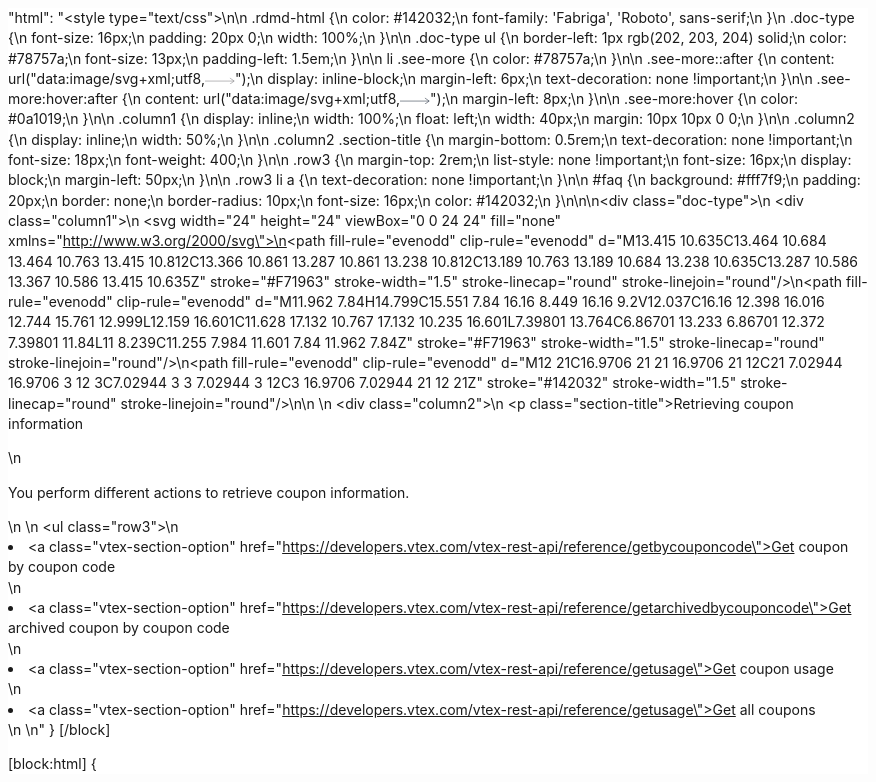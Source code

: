   "html": "<style type=\"text/css\">\n\n    .rdmd-html {\n        color: #142032;\n        font-family: 'Fabriga', 'Roboto', sans-serif;\n    }\n    .doc-type {\n        font-size: 16px;\n        padding: 20px 0;\n        width: 100%;\n    }\n\n    .doc-type ul {\n        border-left: 1px rgb(202, 203, 204) solid;\n        color: #78757a;\n        font-size: 13px;\n        padding-left: 1.5em;\n    }\n\n    li .see-more {\n        color: #78757a;\n    }\n\n    .see-more::after {\n        content: url(\"data:image/svg+xml;utf8,<svg xmlns='http://www.w3.org/2000/svg' width='30' height='14' viewBox='0 -8 59 14' fill='none'><path d='M0 7H57' stroke='rgb(120, 117, 122)'></path><path d='M49 1L57.5 7L49 13' stroke='rgb(120, 117, 122)'></path></svg>\");\n        display: inline-block;\n        margin-left: 6px;\n        text-decoration: none !important;\n    }\n\n    .see-more:hover:after {\n        content: url(\"data:image/svg+xml;utf8,<svg xmlns='http://www.w3.org/2000/svg' width='30' height='14' viewBox='0 -8 59 14' fill='none'><path d='M0 7H57' stroke='rgb(20, 32, 50)'></path><path d='M49 1L57.5 7L49 13' stroke='rgb(20, 32, 50)'></path></svg>\");\n        margin-left: 8px;\n    }\n\n    .see-more:hover {\n        color: #0a1019;\n    }\n\n    .column1 {\n        display: inline;\n        width: 100%;\n        float: left;\n        width: 40px;\n        margin: 10px 10px 0 0;\n    }\n\n    .column2 {\n        display: inline;\n        width: 50%;\n    }\n\n    .column2 .section-title {\n        margin-bottom: 0.5rem;\n        text-decoration: none !important;\n        font-size: 18px;\n        font-weight: 400;\n    }\n\n    .row3 {\n        margin-top: 2rem;\n        list-style: none !important;\n        font-size: 16px;\n        display: block;\n        margin-left: 50px;\n    }\n\n    .row3 li a {\n        text-decoration: none !important;\n    }\n\n    #faq {\n        background: #fff7f9;\n        padding: 20px;\n        border: none;\n        border-radius: 10px;\n        font-size: 16px;\n        color: #142032;\n    }\n</style>\n\n<div class=\"doc-type\">\n    <div class=\"column1\">\n        <svg width=\"24\" height=\"24\" viewBox=\"0 0 24 24\" fill=\"none\" xmlns=\"http://www.w3.org/2000/svg\">\n<path fill-rule=\"evenodd\" clip-rule=\"evenodd\" d=\"M13.415 10.635C13.464 10.684 13.464 10.763 13.415 10.812C13.366 10.861 13.287 10.861 13.238 10.812C13.189 10.763 13.189 10.684 13.238 10.635C13.287 10.586 13.367 10.586 13.415 10.635Z\" stroke=\"#F71963\" stroke-width=\"1.5\" stroke-linecap=\"round\" stroke-linejoin=\"round\"/>\n<path fill-rule=\"evenodd\" clip-rule=\"evenodd\" d=\"M11.962 7.84H14.799C15.551 7.84 16.16 8.449 16.16 9.2V12.037C16.16 12.398 16.016 12.744 15.761 12.999L12.159 16.601C11.628 17.132 10.767 17.132 10.235 16.601L7.39801 13.764C6.86701 13.233 6.86701 12.372 7.39801 11.84L11 8.239C11.255 7.984 11.601 7.84 11.962 7.84Z\" stroke=\"#F71963\" stroke-width=\"1.5\" stroke-linecap=\"round\" stroke-linejoin=\"round\"/>\n<path fill-rule=\"evenodd\" clip-rule=\"evenodd\" d=\"M12 21C16.9706 21 21 16.9706 21 12C21 7.02944 16.9706 3 12 3C7.02944 3 3 7.02944 3 12C3 16.9706 7.02944 21 12 21Z\" stroke=\"#142032\" stroke-width=\"1.5\" stroke-linecap=\"round\" stroke-linejoin=\"round\"/>\n</svg>\n    </div>\n    <div class=\"column2\">\n        <p class=\"section-title\">Retrieving coupon information</p>\n        <p>You perform different actions to retrieve coupon information.</p>\n    </div>\n    <ul class=\"row3\">\n        <li><a class=\"vtex-section-option\" href=\"https://developers.vtex.com/vtex-rest-api/reference/getbycouponcode\">Get coupon by coupon code</a></li>        \n        <li><a class=\"vtex-section-option\" href=\"https://developers.vtex.com/vtex-rest-api/reference/getarchivedbycouponcode\">Get archived coupon by coupon code</a></li>\n        <li><a class=\"vtex-section-option\" href=\"https://developers.vtex.com/vtex-rest-api/reference/getusage\">Get coupon usage</a></li>\n        <li><a class=\"vtex-section-option\" href=\"https://developers.vtex.com/vtex-rest-api/reference/getusage\">Get all coupons</a></li>          \n    </ul>\n</div>"
}
[/block]

[block:html]
{